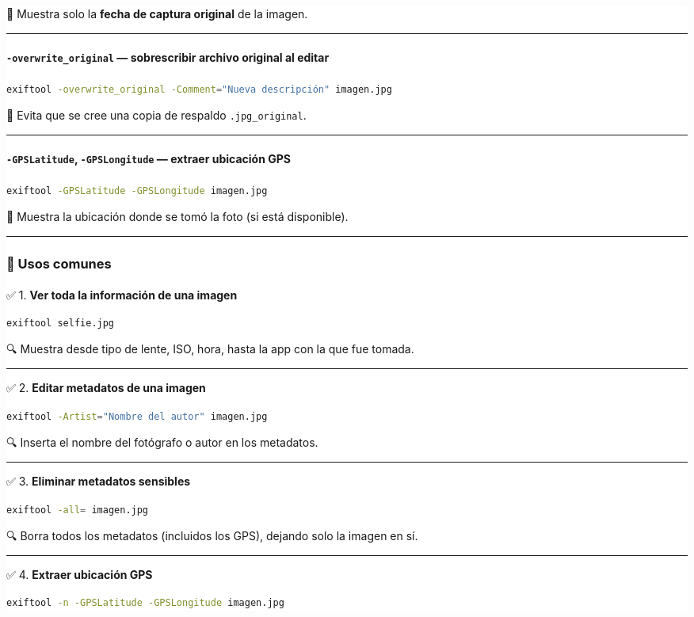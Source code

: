 📌 Muestra solo la **fecha de captura original** de la imagen.

---

#### `-overwrite_original` — sobrescribir archivo original al editar

```bash
exiftool -overwrite_original -Comment="Nueva descripción" imagen.jpg
```

📌 Evita que se cree una copia de respaldo `.jpg_original`.

---

#### `-GPSLatitude`, `-GPSLongitude` — extraer ubicación GPS

```bash
exiftool -GPSLatitude -GPSLongitude imagen.jpg
```

📌 Muestra la ubicación donde se tomó la foto (si está disponible).

---

### 💾 Usos comunes

✅ 1. **Ver toda la información de una imagen**

```bash
exiftool selfie.jpg
```

🔍 Muestra desde tipo de lente, ISO, hora, hasta la app con la que fue tomada.

---

✅ 2. **Editar metadatos de una imagen**

```bash
exiftool -Artist="Nombre del autor" imagen.jpg
```

🔍 Inserta el nombre del fotógrafo o autor en los metadatos.

---

✅ 3. **Eliminar metadatos sensibles**

```bash
exiftool -all= imagen.jpg
```

🔍 Borra todos los metadatos (incluidos los GPS), dejando solo la imagen en sí.

---

✅ 4. **Extraer ubicación GPS**

```bash
exiftool -n -GPSLatitude -GPSLongitude imagen.jpg
```

